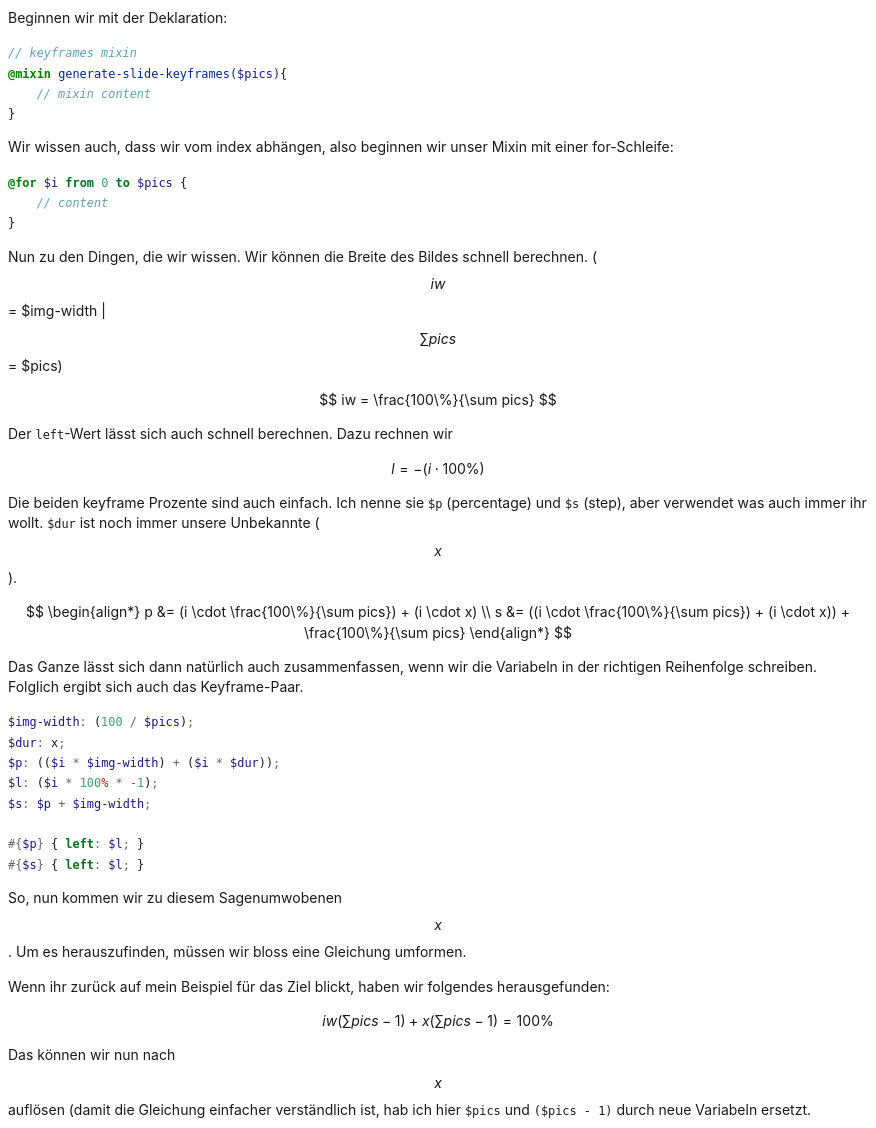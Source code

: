 Beginnen wir mit der Deklaration:

```scss
// keyframes mixin
@mixin generate-slide-keyframes($pics){
    // mixin content
}
```

Wir wissen auch, dass wir vom index abhängen, also beginnen wir unser Mixin mit einer for-Schleife:

```scss
@for $i from 0 to $pics {
    // content
}
```

Nun zu den Dingen, die wir wissen.
Wir können die Breite des Bildes schnell berechnen. ($$ iw $$ = $img-width | $$ \sum pics $$ = $pics)

$$ iw = \frac{100\%}{\sum pics} $$

Der `left`-Wert lässt sich auch schnell berechnen. Dazu rechnen wir

$$ l = -(i \cdot 100\%) $$

Die beiden keyframe Prozente sind auch einfach. Ich nenne sie `$p` (percentage) und `$s` (step), aber verwendet was auch immer ihr wollt.
`$dur` ist noch immer unsere Unbekannte ($$ x $$).

$$ \begin{align*}
p &= (i \cdot \frac{100\%}{\sum pics}) + (i \cdot x) \\
s &=  ((i \cdot \frac{100\%}{\sum pics}) + (i \cdot x)) + \frac{100\%}{\sum pics}
\end{align*} $$

Das Ganze lässt sich dann natürlich auch zusammenfassen, wenn wir die Variabeln in der richtigen Reihenfolge schreiben. Folglich ergibt sich auch das Keyframe-Paar.

```scss
$img-width: (100 / $pics);
$dur: x;
$p: (($i * $img-width) + ($i * $dur));
$l: ($i * 100% * -1);
$s: $p + $img-width;

#{$p} { left: $l; }
#{$s} { left: $l; }
```

So, nun kommen wir zu diesem Sagenumwobenen $$ x $$. Um es herauszufinden, müssen wir bloss eine Gleichung umformen.

Wenn ihr zurück auf mein Beispiel für das Ziel blickt, haben wir folgendes herausgefunden:

$$ iw(\sum pics - 1) + x(\sum pics - 1) = 100\% $$

Das können wir nun nach $$ x $$ auflösen (damit die Gleichung einfacher verständlich ist, hab ich hier `$pics` und `($pics - 1)` durch neue Variabeln ersetzt.

